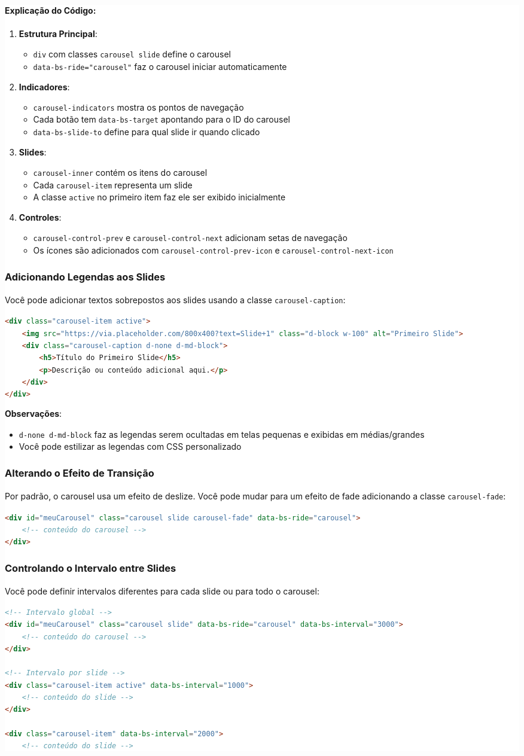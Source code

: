 #### Explicação do Código:

1. **Estrutura Principal**: 
   - `div` com classes `carousel slide` define o carousel
   - `data-bs-ride="carousel"` faz o carousel iniciar automaticamente 

2. **Indicadores**:
   - `carousel-indicators` mostra os pontos de navegação
   - Cada botão tem `data-bs-target` apontando para o ID do carousel
   - `data-bs-slide-to` define para qual slide ir quando clicado 

3. **Slides**:
   - `carousel-inner` contém os itens do carousel
   - Cada `carousel-item` representa um slide
   - A classe `active` no primeiro item faz ele ser exibido inicialmente 

4. **Controles**:
   - `carousel-control-prev` e `carousel-control-next` adicionam setas de navegação
   - Os ícones são adicionados com `carousel-control-prev-icon` e `carousel-control-next-icon` 

### Adicionando Legendas aos Slides

Você pode adicionar textos sobrepostos aos slides usando a classe `carousel-caption`:

```html
<div class="carousel-item active">
    <img src="https://via.placeholder.com/800x400?text=Slide+1" class="d-block w-100" alt="Primeiro Slide">
    <div class="carousel-caption d-none d-md-block">
        <h5>Título do Primeiro Slide</h5>
        <p>Descrição ou conteúdo adicional aqui.</p>
    </div>
</div>
```

**Observações**:
- `d-none d-md-block` faz as legendas serem ocultadas em telas pequenas e exibidas em médias/grandes 
- Você pode estilizar as legendas com CSS personalizado

### **Alterando o Efeito de Transição**

Por padrão, o carousel usa um efeito de deslize. Você pode mudar para um efeito de fade adicionando a classe `carousel-fade`:

```html
<div id="meuCarousel" class="carousel slide carousel-fade" data-bs-ride="carousel">
    <!-- conteúdo do carousel -->
</div>
```

### **Controlando o Intervalo entre Slides**

Você pode definir intervalos diferentes para cada slide ou para todo o carousel:

```html
<!-- Intervalo global -->
<div id="meuCarousel" class="carousel slide" data-bs-ride="carousel" data-bs-interval="3000">
    <!-- conteúdo do carousel -->
</div>

<!-- Intervalo por slide -->
<div class="carousel-item active" data-bs-interval="1000">
    <!-- conteúdo do slide -->
</div>

<div class="carousel-item" data-bs-interval="2000">
    <!-- conteúdo do slide -->
```